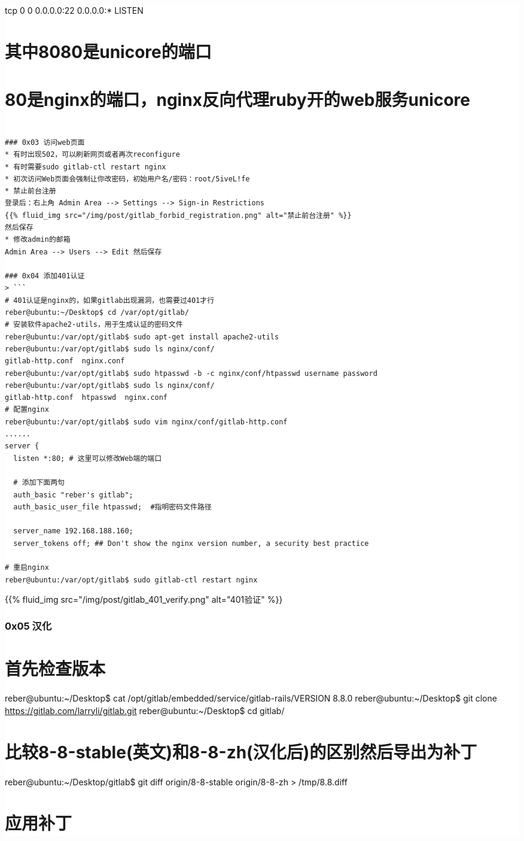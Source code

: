 tcp        0      0 0.0.0.0:22          0.0.0.0:*            LISTEN

# 其中8080是unicore的端口
# 80是nginx的端口，nginx反向代理ruby开的web服务unicore
```

### 0x03 访问web页面
* 有时出现502，可以刷新网页或者再次reconfigure
* 有时需要sudo gitlab-ctl restart nginx
* 初次访问Web页面会强制让你改密码，初始用户名/密码：root/5iveL!fe
* 禁止前台注册  
登录后：右上角 Admin Area --> Settings --> Sign-in Restrictions
{{% fluid_img src="/img/post/gitlab_forbid_registration.png" alt="禁止前台注册" %}}
然后保存
* 修改admin的邮箱  
Admin Area --> Users --> Edit 然后保存

### 0x04 添加401认证
> ```
# 401认证是nginx的，如果gitlab出现漏洞，也需要过401才行
reber@ubuntu:~/Desktop$ cd /var/opt/gitlab/
# 安装软件apache2-utils，用于生成认证的密码文件
reber@ubuntu:/var/opt/gitlab$ sudo apt-get install apache2-utils
reber@ubuntu:/var/opt/gitlab$ sudo ls nginx/conf/
gitlab-http.conf  nginx.conf
reber@ubuntu:/var/opt/gitlab$ sudo htpasswd -b -c nginx/conf/htpasswd username password
reber@ubuntu:/var/opt/gitlab$ sudo ls nginx/conf/
gitlab-http.conf  htpasswd  nginx.conf
# 配置nginx
reber@ubuntu:/var/opt/gitlab$ sudo vim nginx/conf/gitlab-http.conf
......
server {
  listen *:80; # 这里可以修改Web端的端口

  # 添加下面两句
  auth_basic "reber's gitlab";
  auth_basic_user_file htpasswd;  #指明密码文件路径

  server_name 192.168.188.160;
  server_tokens off; ## Don't show the nginx version number, a security best practice

# 重启nginx
reber@ubuntu:/var/opt/gitlab$ sudo gitlab-ctl restart nginx
```
{{% fluid_img src="/img/post/gitlab_401_verify.png" alt="401验证" %}}

### 0x05 汉化
> ```
# 首先检查版本
reber@ubuntu:~/Desktop$ cat /opt/gitlab/embedded/service/gitlab-rails/VERSION
 8.8.0
reber@ubuntu:~/Desktop$ git clone https://gitlab.com/larryli/gitlab.git
reber@ubuntu:~/Desktop$ cd gitlab/
# 比较8-8-stable(英文)和8-8-zh(汉化后)的区别然后导出为补丁
reber@ubuntu:~/Desktop/gitlab$ git diff origin/8-8-stable origin/8-8-zh > /tmp/8.8.diff
# 应用补丁